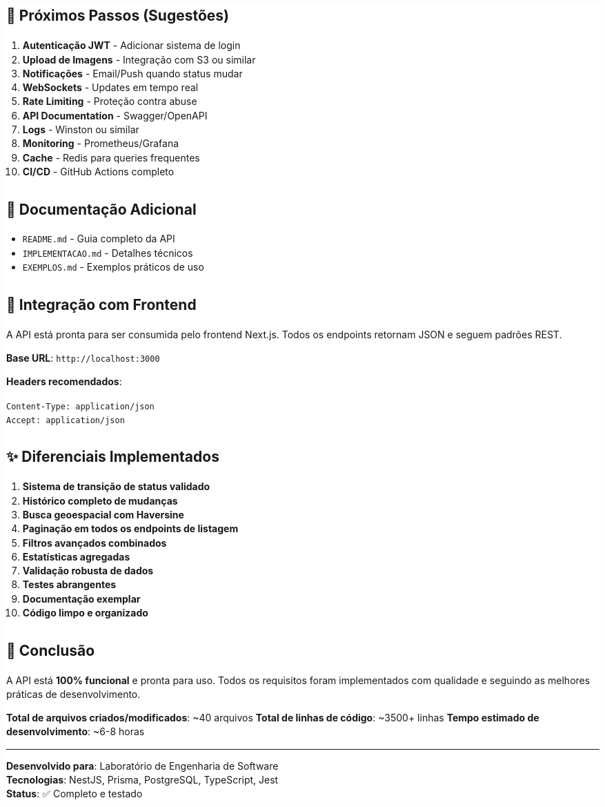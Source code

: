 ## 🎯 Próximos Passos (Sugestões)

1. **Autenticação JWT** - Adicionar sistema de login
2. **Upload de Imagens** - Integração com S3 ou similar
3. **Notificações** - Email/Push quando status mudar
4. **WebSockets** - Updates em tempo real
5. **Rate Limiting** - Proteção contra abuse
6. **API Documentation** - Swagger/OpenAPI
7. **Logs** - Winston ou similar
8. **Monitoring** - Prometheus/Grafana
9. **Cache** - Redis para queries frequentes
10. **CI/CD** - GitHub Actions completo

## 📖 Documentação Adicional

- `README.md` - Guia completo da API
- `IMPLEMENTACAO.md` - Detalhes técnicos
- `EXEMPLOS.md` - Exemplos práticos de uso

## 🤝 Integração com Frontend

A API está pronta para ser consumida pelo frontend Next.js. Todos os endpoints retornam JSON e seguem padrões REST.

**Base URL**: `http://localhost:3000`

**Headers recomendados**:
```
Content-Type: application/json
Accept: application/json
```

## ✨ Diferenciais Implementados

1. **Sistema de transição de status validado**
2. **Histórico completo de mudanças**
3. **Busca geoespacial com Haversine**
4. **Paginação em todos os endpoints de listagem**
5. **Filtros avançados combinados**
6. **Estatísticas agregadas**
7. **Validação robusta de dados**
8. **Testes abrangentes**
9. **Documentação exemplar**
10. **Código limpo e organizado**

## 🎉 Conclusão

A API está **100% funcional** e pronta para uso. Todos os requisitos foram implementados com qualidade e seguindo as melhores práticas de desenvolvimento.

**Total de arquivos criados/modificados**: ~40 arquivos
**Total de linhas de código**: ~3500+ linhas
**Tempo estimado de desenvolvimento**: ~6-8 horas

---

**Desenvolvido para**: Laboratório de Engenharia de Software  
**Tecnologias**: NestJS, Prisma, PostgreSQL, TypeScript, Jest  
**Status**: ✅ Completo e testado
